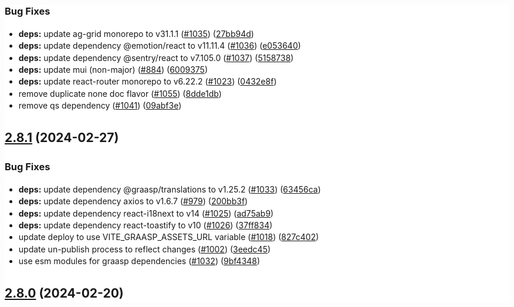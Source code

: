 
### Bug Fixes

* **deps:** update ag-grid monorepo to v31.1.1 ([#1035](https://github.com/graasp/graasp-builder/issues/1035)) ([27bb94d](https://github.com/graasp/graasp-builder/commit/27bb94d7de130b782815207875c8038356146bec))
* **deps:** update dependency @emotion/react to v11.11.4 ([#1036](https://github.com/graasp/graasp-builder/issues/1036)) ([e053640](https://github.com/graasp/graasp-builder/commit/e053640b6bdb182d7cb93607d7392496590b242d))
* **deps:** update dependency @sentry/react to v7.105.0 ([#1037](https://github.com/graasp/graasp-builder/issues/1037)) ([5158738](https://github.com/graasp/graasp-builder/commit/5158738e07c0a4f04d4eee0f279831e4afbb0a18))
* **deps:** update mui (non-major) ([#884](https://github.com/graasp/graasp-builder/issues/884)) ([6009375](https://github.com/graasp/graasp-builder/commit/6009375f14a8d7a3f4be9c9a98f348b6344835f4))
* **deps:** update react-router monorepo to v6.22.2 ([#1023](https://github.com/graasp/graasp-builder/issues/1023)) ([0432e8f](https://github.com/graasp/graasp-builder/commit/0432e8f27844a0384d74c29f0c3f251398a45b86))
* remove duplicate none doc flavor ([#1055](https://github.com/graasp/graasp-builder/issues/1055)) ([8dde1db](https://github.com/graasp/graasp-builder/commit/8dde1dbf5db2f5846cf1df92fd34072840e77444))
* remove qs dependency ([#1041](https://github.com/graasp/graasp-builder/issues/1041)) ([09abf3e](https://github.com/graasp/graasp-builder/commit/09abf3ed99013359b7478b5528e4571ed03f664e))

## [2.8.1](https://github.com/graasp/graasp-builder/compare/v2.8.0...v2.8.1) (2024-02-27)


### Bug Fixes

* **deps:** update dependency @graasp/translations to v1.25.2 ([#1033](https://github.com/graasp/graasp-builder/issues/1033)) ([63456ca](https://github.com/graasp/graasp-builder/commit/63456caaecd70c28aea013b0acdb1cd96e406bde))
* **deps:** update dependency axios to v1.6.7 ([#979](https://github.com/graasp/graasp-builder/issues/979)) ([200bb3f](https://github.com/graasp/graasp-builder/commit/200bb3f7e109d3d1aaab7271847ef5c341bb35eb))
* **deps:** update dependency react-i18next to v14 ([#1025](https://github.com/graasp/graasp-builder/issues/1025)) ([ad75ab9](https://github.com/graasp/graasp-builder/commit/ad75ab9f2e1d101256dd85e014307b4ccf3d0aca))
* **deps:** update dependency react-toastify to v10 ([#1026](https://github.com/graasp/graasp-builder/issues/1026)) ([37ff834](https://github.com/graasp/graasp-builder/commit/37ff834294e02cd0d26a3963acc8125cbad44abf))
* update deploy to use VITE_GRAASP_ASSETS_URL variable ([#1018](https://github.com/graasp/graasp-builder/issues/1018)) ([827c402](https://github.com/graasp/graasp-builder/commit/827c4029f7ef347f53d1c0160e78249406ad885d))
* update un-publish process to reflect changes ([#1002](https://github.com/graasp/graasp-builder/issues/1002)) ([3eedc45](https://github.com/graasp/graasp-builder/commit/3eedc45e8a742f6d17bdb757609022d8d536b502))
* use esm modules for graasp dependencies ([#1032](https://github.com/graasp/graasp-builder/issues/1032)) ([9bf4348](https://github.com/graasp/graasp-builder/commit/9bf4348ca3afd7ddffc787dd599a65e6b90957e7))

## [2.8.0](https://github.com/graasp/graasp-builder/compare/v2.7.0...v2.8.0) (2024-02-20)
